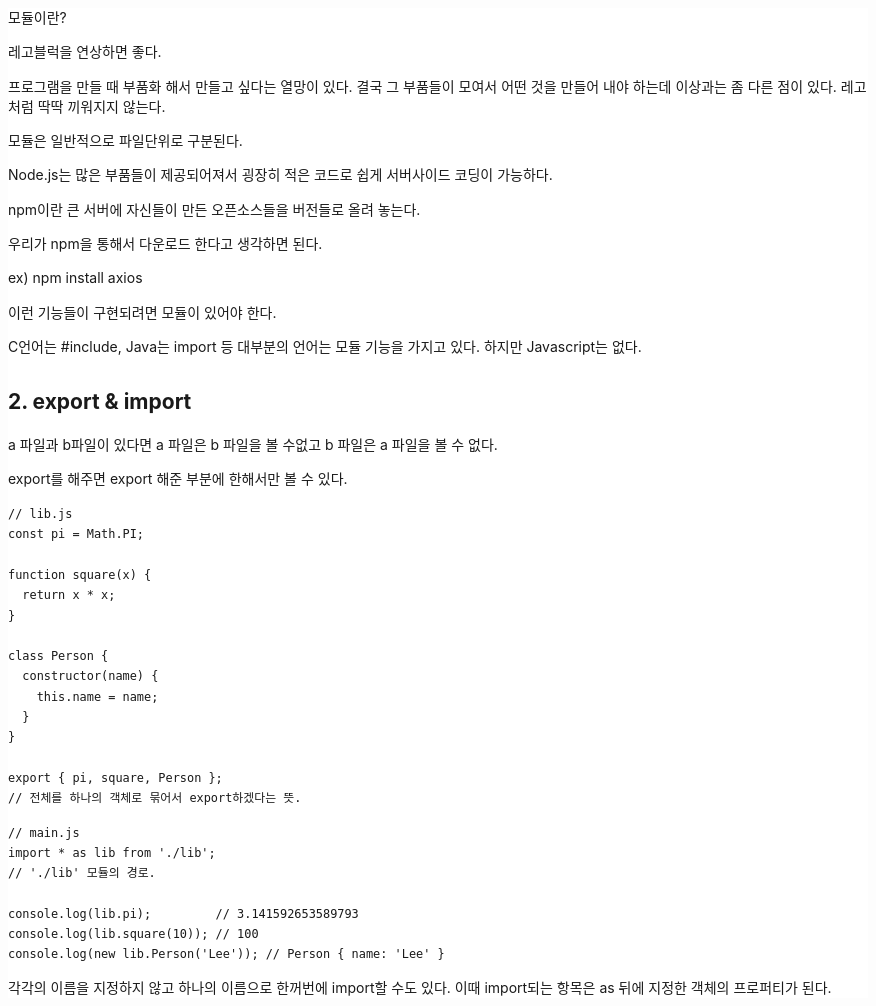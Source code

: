 
모듈이란? 

레고블럭을 연상하면 좋다. 

프로그램을 만들 때 부품화 해서 만들고 싶다는 열망이 있다. 결국 그 부품들이 모여서 어떤 것을 만들어 내야 하는데 이상과는 좀 다른 점이 있다. 레고처럼 딱딱 끼워지지 않는다. 

모듈은 일반적으로 파일단위로 구분된다.

Node.js는 많은 부품들이 제공되어져서 굉장히 적은 코드로 쉽게 서버사이드 코딩이 가능하다.

npm이란 큰 서버에 자신들이 만든 오픈소스들을 버전들로 올려 놓는다.

우리가 npm을 통해서 다운로드 한다고 생각하면 된다. 

ex) npm install axios 

이런 기능들이 구현되려면 모듈이 있어야 한다. 

C언어는 #include, Java는 import 등 대부분의 언어는 모듈 기능을 가지고 있다. 하지만 Javascript는 없다. 



## 2. export & import

a 파일과 b파일이 있다면 a 파일은 b 파일을 볼 수없고 b 파일은 a 파일을 볼 수 없다. 

export를 해주면 export 해준 부분에 한해서만 볼 수 있다. 

```
// lib.js
const pi = Math.PI;

function square(x) {
  return x * x;
}

class Person {
  constructor(name) {
    this.name = name;
  }
}

export { pi, square, Person };
// 전체를 하나의 객체로 묶어서 export하겠다는 뜻. 
```

```
// main.js
import * as lib from './lib';
// './lib' 모듈의 경로.

console.log(lib.pi);         // 3.141592653589793
console.log(lib.square(10)); // 100
console.log(new lib.Person('Lee')); // Person { name: 'Lee' }

```

각각의 이름을 지정하지 않고 하나의 이름으로 한꺼번에 import할 수도 있다. 이때 import되는 항목은 as 뒤에 지정한 객체의 프로퍼티가 된다.
